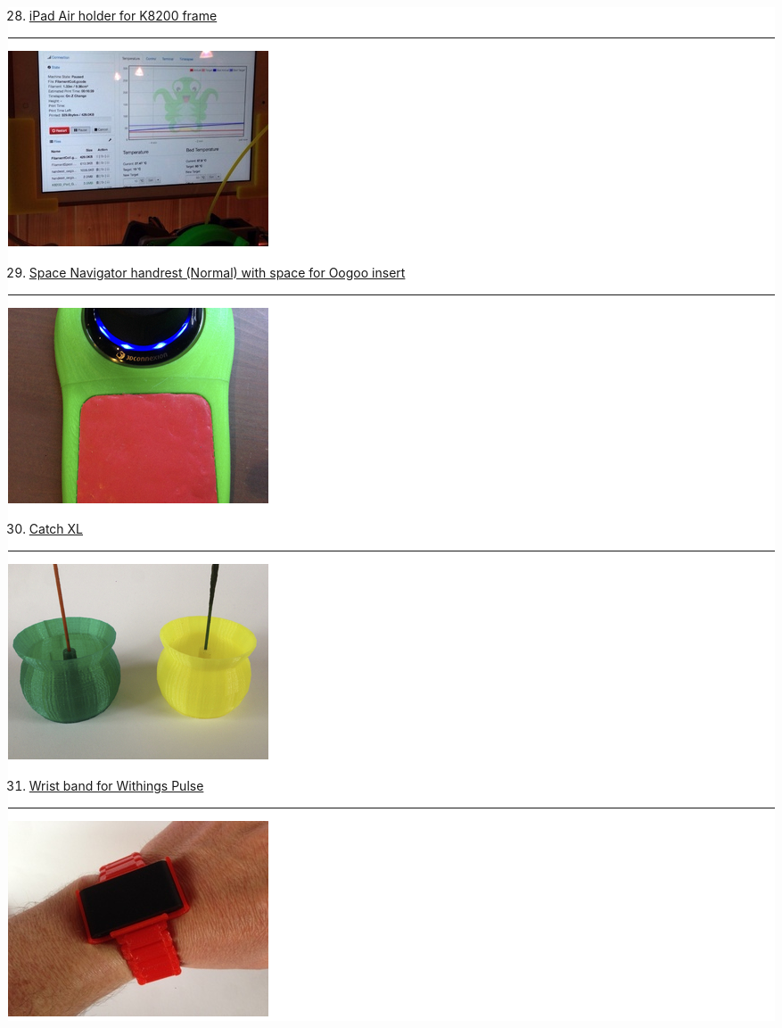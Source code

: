 28. [iPad Air holder for K8200 frame](iPad-Air-holder-for-K8200-frame/)
--------
[![Image](iPad-Air-holder-for-K8200-frame/img/image_preview_card.jpg)](iPad-Air-holder-for-K8200-frame/)  

29. [Space Navigator handrest (Normal) with space for Oogoo insert](Space-Navigator-handrest-Normal-with-space-for-Oogoo-insert/)
--------
[![Image](Space-Navigator-handrest-Normal-with-space-for-Oogoo-insert/img/IMG_2609_preview_card.jpg)](Space-Navigator-handrest-Normal-with-space-for-Oogoo-insert/)  

30. [Catch XL](Catch-XL/)
--------
[![Image](Catch-XL/img/IMG_2559_preview_card.jpg)](Catch-XL/)  

31. [Wrist band for Withings Pulse](Wrist-band-for-Withings-Pulse/)
--------
[![Image](Wrist-band-for-Withings-Pulse/img/IMG_2562_preview_card.jpg)](Wrist-band-for-Withings-Pulse/)  

